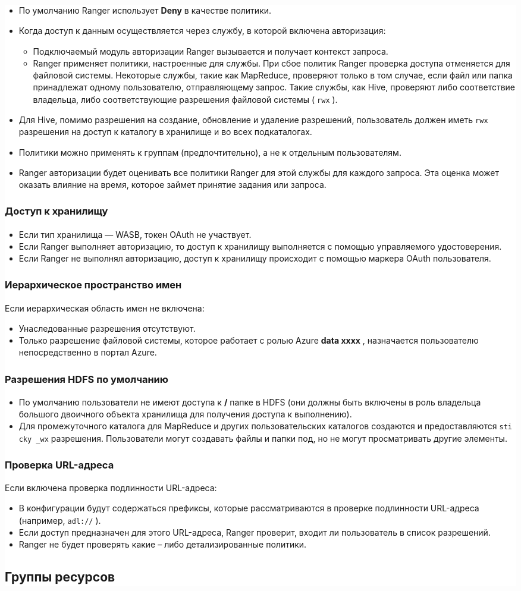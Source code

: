 * По умолчанию Ranger использует **Deny** в качестве политики.

* Когда доступ к данным осуществляется через службу, в которой включена авторизация:
  * Подключаемый модуль авторизации Ranger вызывается и получает контекст запроса.
  * Ranger применяет политики, настроенные для службы. При сбое политик Ranger проверка доступа отменяется для файловой системы. Некоторые службы, такие как MapReduce, проверяют только в том случае, если файл или папка принадлежат одному пользователю, отправляющему запрос. Такие службы, как Hive, проверяют либо соответствие владельца, либо соответствующие разрешения файловой системы ( `rwx` ).

* Для Hive, помимо разрешения на создание, обновление и удаление разрешений, пользователь должен иметь `rwx` разрешения на доступ к каталогу в хранилище и во всех подкаталогах.

* Политики можно применять к группам (предпочтительно), а не к отдельным пользователям.

* Ranger авторизации будет оценивать все политики Ranger для этой службы для каждого запроса. Эта оценка может оказать влияние на время, которое займет принятие задания или запроса.

### <a name="storage-access"></a>Доступ к хранилищу

* Если тип хранилища — WASB, токен OAuth не участвует.
* Если Ranger выполняет авторизацию, то доступ к хранилищу выполняется с помощью управляемого удостоверения.
* Если Ranger не выполнял авторизацию, доступ к хранилищу происходит с помощью маркера OAuth пользователя.

### <a name="hierarchical-name-space"></a>Иерархическое пространство имен

Если иерархическая область имен не включена:

* Унаследованные разрешения отсутствуют.
* Только разрешение файловой системы, которое работает с ролью Azure **data xxxx** , назначается пользователю непосредственно в портал Azure.

### <a name="default-hdfs-permissions"></a>Разрешения HDFS по умолчанию

* По умолчанию пользователи не имеют доступа к **/** папке в HDFS (они должны быть включены в роль владельца большого двоичного объекта хранилища для получения доступа к выполнению).
* Для промежуточного каталога для MapReduce и других пользовательских каталогов создаются и предоставляются `sticky _wx` разрешения. Пользователи могут создавать файлы и папки под, но не могут просматривать другие элементы.

### <a name="url-auth"></a>Проверка URL-адреса

Если включена проверка подлинности URL-адреса:

* В конфигурации будут содержаться префиксы, которые рассматриваются в проверке подлинности URL-адреса (например, `adl://` ).
* Если доступ предназначен для этого URL-адреса, Ranger проверит, входит ли пользователь в список разрешений.
* Ranger не будет проверять какие – либо детализированные политики.

## <a name="resource-groups"></a>Группы ресурсов
